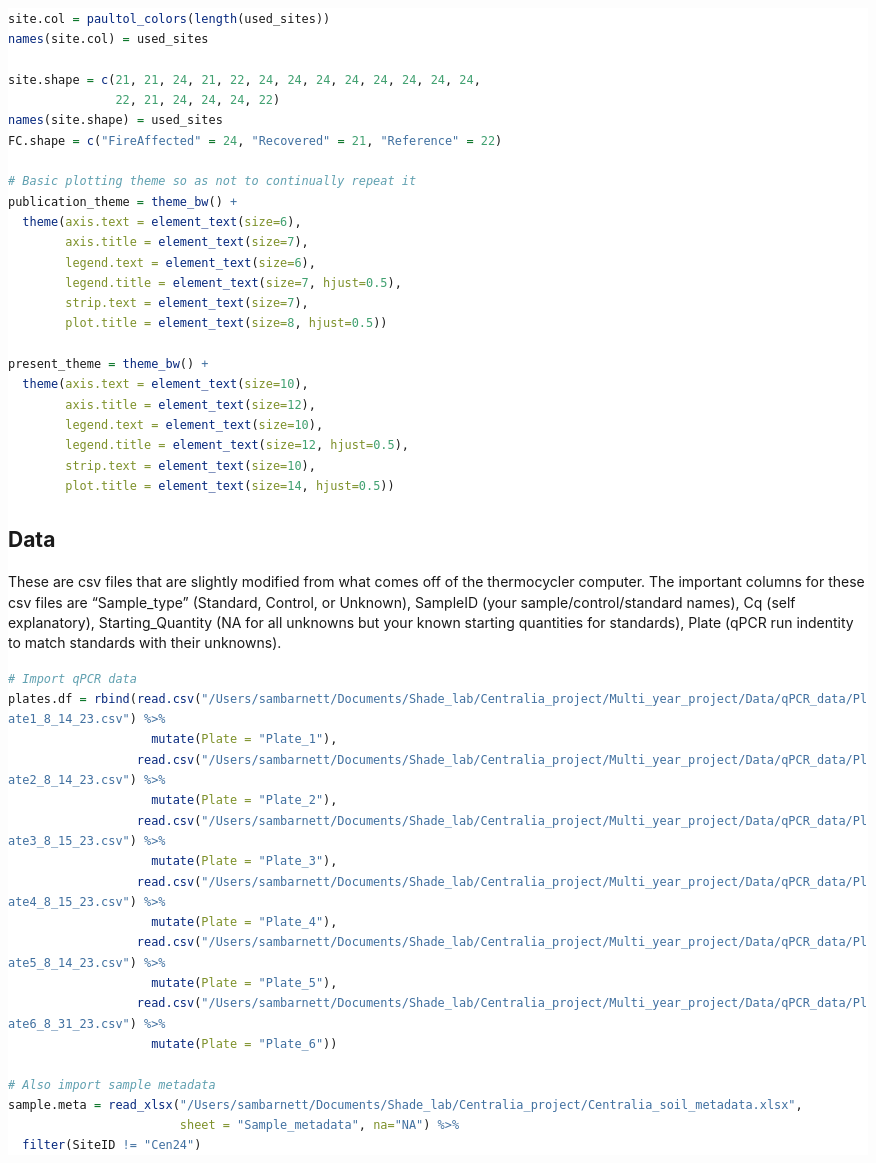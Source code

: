 ``` r
site.col = paultol_colors(length(used_sites))
names(site.col) = used_sites

site.shape = c(21, 21, 24, 21, 22, 24, 24, 24, 24, 24, 24, 24, 24,
               22, 21, 24, 24, 24, 22)
names(site.shape) = used_sites
FC.shape = c("FireAffected" = 24, "Recovered" = 21, "Reference" = 22)

# Basic plotting theme so as not to continually repeat it
publication_theme = theme_bw() +
  theme(axis.text = element_text(size=6),
        axis.title = element_text(size=7),
        legend.text = element_text(size=6),
        legend.title = element_text(size=7, hjust=0.5),
        strip.text = element_text(size=7),
        plot.title = element_text(size=8, hjust=0.5))

present_theme = theme_bw() +
  theme(axis.text = element_text(size=10),
        axis.title = element_text(size=12),
        legend.text = element_text(size=10),
        legend.title = element_text(size=12, hjust=0.5),
        strip.text = element_text(size=10),
        plot.title = element_text(size=14, hjust=0.5))
```

## Data

These are csv files that are slightly modified from what comes off of
the thermocycler computer. The important columns for these csv files are
“Sample_type” (Standard, Control, or Unknown), SampleID (your
sample/control/standard names), Cq (self explanatory), Starting_Quantity
(NA for all unknowns but your known starting quantities for standards),
Plate (qPCR run indentity to match standards with their unknowns).

``` r
# Import qPCR data
plates.df = rbind(read.csv("/Users/sambarnett/Documents/Shade_lab/Centralia_project/Multi_year_project/Data/qPCR_data/Plate1_8_14_23.csv") %>%
                    mutate(Plate = "Plate_1"),
                  read.csv("/Users/sambarnett/Documents/Shade_lab/Centralia_project/Multi_year_project/Data/qPCR_data/Plate2_8_14_23.csv") %>%
                    mutate(Plate = "Plate_2"),
                  read.csv("/Users/sambarnett/Documents/Shade_lab/Centralia_project/Multi_year_project/Data/qPCR_data/Plate3_8_15_23.csv") %>%
                    mutate(Plate = "Plate_3"),
                  read.csv("/Users/sambarnett/Documents/Shade_lab/Centralia_project/Multi_year_project/Data/qPCR_data/Plate4_8_15_23.csv") %>%
                    mutate(Plate = "Plate_4"),
                  read.csv("/Users/sambarnett/Documents/Shade_lab/Centralia_project/Multi_year_project/Data/qPCR_data/Plate5_8_14_23.csv") %>%
                    mutate(Plate = "Plate_5"),
                  read.csv("/Users/sambarnett/Documents/Shade_lab/Centralia_project/Multi_year_project/Data/qPCR_data/Plate6_8_31_23.csv") %>%
                    mutate(Plate = "Plate_6"))

# Also import sample metadata
sample.meta = read_xlsx("/Users/sambarnett/Documents/Shade_lab/Centralia_project/Centralia_soil_metadata.xlsx", 
                        sheet = "Sample_metadata", na="NA") %>%
  filter(SiteID != "Cen24")
```
